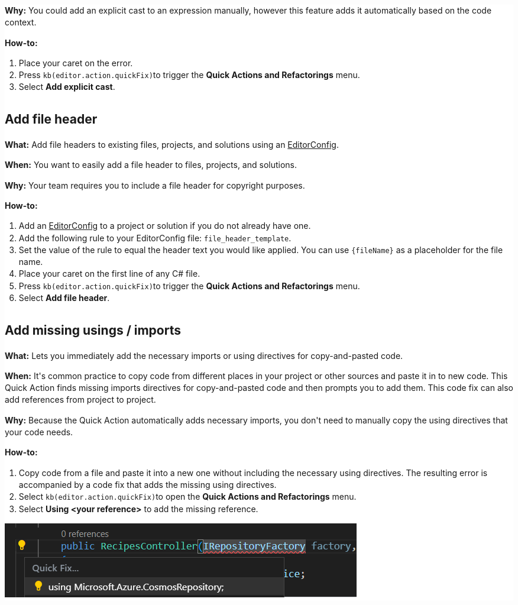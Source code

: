 **Why:** You could add an explicit cast to an expression manually, however this feature adds it automatically based on the code context.

**How-to:**

1. Place your caret on the error.
2. Press `kb(editor.action.quickFix)`to trigger the **Quick Actions and Refactorings** menu.
3. Select **Add explicit cast**.

## Add file header

**What:** Add file headers to existing files, projects, and solutions using an [EditorConfig](https://marketplace.visualstudio.com/items?itemName=EditorConfig.EditorConfig).

**When:** You want to easily add a file header to files, projects, and solutions.

**Why:** Your team requires you to include a file header for copyright purposes.

**How-to:**

1. Add an [EditorConfig](https://marketplace.visualstudio.com/items?itemName=EditorConfig.EditorConfig) to a project or solution if you do not already have one.
2. Add the following rule to your EditorConfig file: `file_header_template`.
3. Set the value of the rule to equal the header text you would like applied. You can use `{fileName}` as a placeholder for the file name.
4. Place your caret on the first line of any C# file.
5. Press `kb(editor.action.quickFix)`to trigger the **Quick Actions and Refactorings** menu.
6. Select **Add file header**.

## Add missing usings / imports

**What:** Lets you immediately add the necessary imports or using directives for copy-and-pasted code.

**When:** It's common practice to copy code from different places in your project or other sources and paste it in to new code. This Quick Action finds missing imports directives for copy-and-pasted code and then prompts you to add them. This code fix can also add references from project to project.

**Why:** Because the Quick Action automatically adds necessary imports, you don't need to manually copy the using directives that your code needs.

**How-to:**

1. Copy code from a file and paste it into a new one without including the necessary using directives. The resulting error is accompanied by a code fix that adds the missing using directives.
2. Select `kb(editor.action.quickFix)`to open the **Quick Actions and Refactorings** menu.
3. Select **Using &lt;your reference&gt;** to add the missing reference.

![Add missing `usings` / imports example](images/refactoring/add-missing-usings.png)

